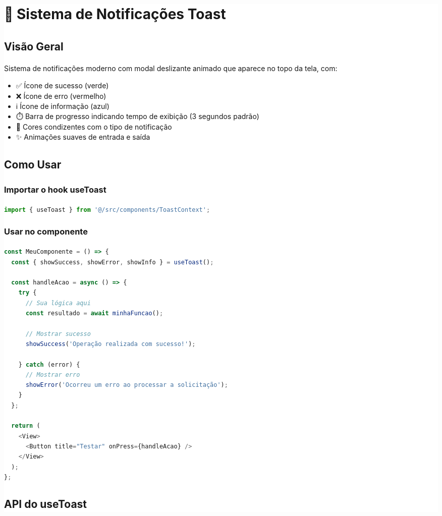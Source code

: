 # 🎉 Sistema de Notificações Toast

## Visão Geral

Sistema de notificações moderno com modal deslizante animado que aparece no topo da tela, com:
- ✅ Ícone de sucesso (verde)
- ❌ Ícone de erro (vermelho)
- ℹ️ Ícone de informação (azul)
- ⏱️ Barra de progresso indicando tempo de exibição (3 segundos padrão)
- 🎨 Cores condizentes com o tipo de notificação
- ✨ Animações suaves de entrada e saída

## Como Usar

### Importar o hook useToast

```typescript
import { useToast } from '@/src/components/ToastContext';
```

### Usar no componente

```typescript
const MeuComponente = () => {
  const { showSuccess, showError, showInfo } = useToast();

  const handleAcao = async () => {
    try {
      // Sua lógica aqui
      const resultado = await minhaFuncao();
      
      // Mostrar sucesso
      showSuccess('Operação realizada com sucesso!');
      
    } catch (error) {
      // Mostrar erro
      showError('Ocorreu um erro ao processar a solicitação');
    }
  };

  return (
    <View>
      <Button title="Testar" onPress={handleAcao} />
    </View>
  );
};
```

## API do useToast
